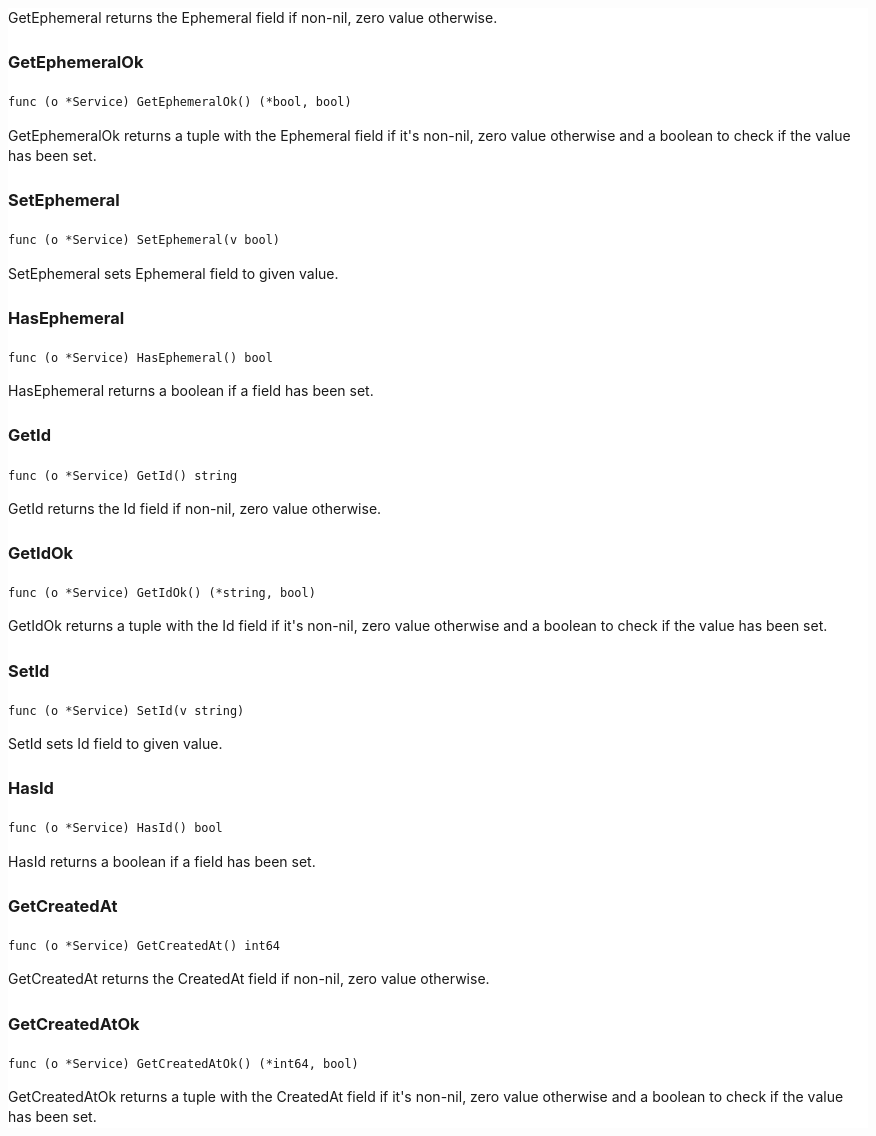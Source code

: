 GetEphemeral returns the Ephemeral field if non-nil, zero value otherwise.

### GetEphemeralOk

`func (o *Service) GetEphemeralOk() (*bool, bool)`

GetEphemeralOk returns a tuple with the Ephemeral field if it's non-nil, zero value otherwise
and a boolean to check if the value has been set.

### SetEphemeral

`func (o *Service) SetEphemeral(v bool)`

SetEphemeral sets Ephemeral field to given value.

### HasEphemeral

`func (o *Service) HasEphemeral() bool`

HasEphemeral returns a boolean if a field has been set.

### GetId

`func (o *Service) GetId() string`

GetId returns the Id field if non-nil, zero value otherwise.

### GetIdOk

`func (o *Service) GetIdOk() (*string, bool)`

GetIdOk returns a tuple with the Id field if it's non-nil, zero value otherwise
and a boolean to check if the value has been set.

### SetId

`func (o *Service) SetId(v string)`

SetId sets Id field to given value.

### HasId

`func (o *Service) HasId() bool`

HasId returns a boolean if a field has been set.

### GetCreatedAt

`func (o *Service) GetCreatedAt() int64`

GetCreatedAt returns the CreatedAt field if non-nil, zero value otherwise.

### GetCreatedAtOk

`func (o *Service) GetCreatedAtOk() (*int64, bool)`

GetCreatedAtOk returns a tuple with the CreatedAt field if it's non-nil, zero value otherwise
and a boolean to check if the value has been set.
